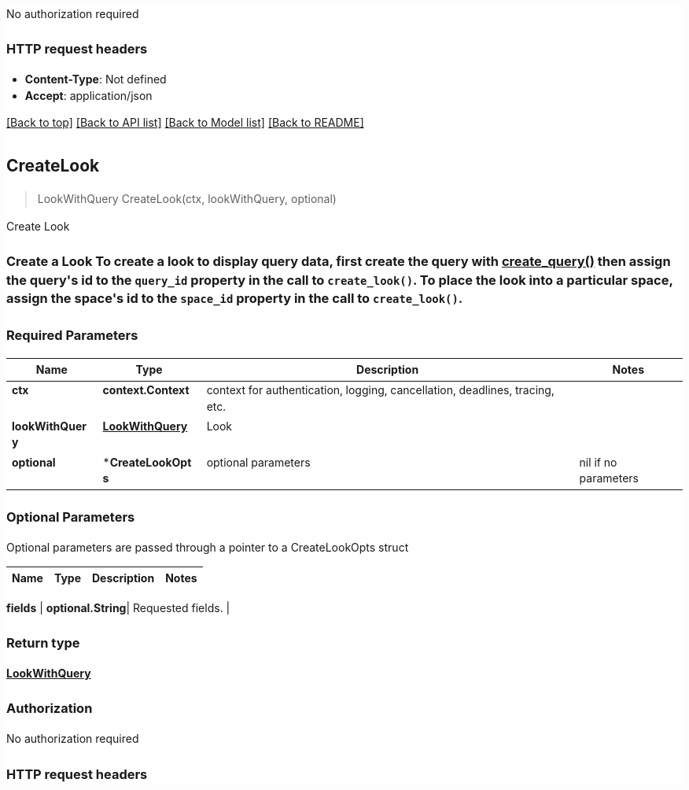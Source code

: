 No authorization required

### HTTP request headers

- **Content-Type**: Not defined
- **Accept**: application/json

[[Back to top]](#) [[Back to API list]](../README.md#documentation-for-api-endpoints)
[[Back to Model list]](../README.md#documentation-for-models)
[[Back to README]](../README.md)


## CreateLook

> LookWithQuery CreateLook(ctx, lookWithQuery, optional)

Create Look

### Create a Look  To create a look to display query data, first create the query with [create_query()](#!/Query/create_query) then assign the query's id to the `query_id` property in the call to `create_look()`.  To place the look into a particular space, assign the space's id to the `space_id` property in the call to `create_look()`. 

### Required Parameters


Name | Type | Description  | Notes
------------- | ------------- | ------------- | -------------
**ctx** | **context.Context** | context for authentication, logging, cancellation, deadlines, tracing, etc.
**lookWithQuery** | [**LookWithQuery**](LookWithQuery.md)| Look | 
 **optional** | ***CreateLookOpts** | optional parameters | nil if no parameters

### Optional Parameters

Optional parameters are passed through a pointer to a CreateLookOpts struct


Name | Type | Description  | Notes
------------- | ------------- | ------------- | -------------

 **fields** | **optional.String**| Requested fields. | 

### Return type

[**LookWithQuery**](LookWithQuery.md)

### Authorization

No authorization required

### HTTP request headers

